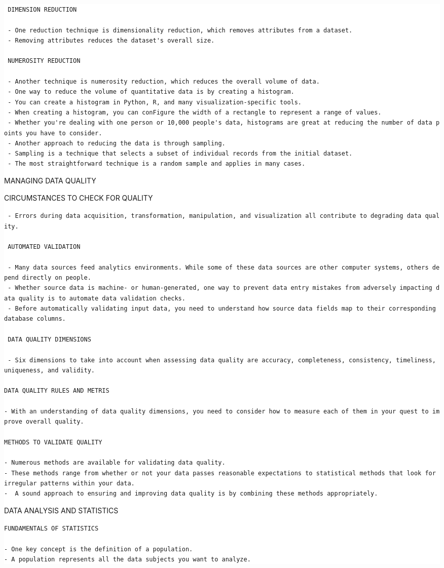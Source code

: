      DIMENSION REDUCTION

     - One reduction technique is dimensionality reduction, which removes attributes from a dataset.
     - Removing attributes reduces the dataset's overall size.

     NUMEROSITY REDUCTION

     - Another technique is numerosity reduction, which reduces the overall volume of data.
     - One way to reduce the volume of quantitative data is by creating a histogram.
     - You can create a histogram in Python, R, and many visualization-specific tools.
     - When creating a histogram, you can conFigure the width of a rectangle to represent a range of values.
     - Whether you're dealing with one person or 10,000 people's data, histograms are great at reducing the number of data points you have to consider.
     - Another approach to reducing the data is through sampling. 
     - Sampling is a technique that selects a subset of individual records from the initial dataset.
     - The most straightforward technique is a random sample and applies in many cases.


   MANAGING DATA QUALITY

   CIRCUMSTANCES TO CHECK FOR QUALITY

     - Errors during data acquisition, transformation, manipulation, and visualization all contribute to degrading data quality.

     AUTOMATED VALIDATION

     - Many data sources feed analytics environments. While some of these data sources are other computer systems, others depend directly on people.
     - Whether source data is machine- or human-generated, one way to prevent data entry mistakes from adversely impacting data quality is to automate data validation checks.
     - Before automatically validating input data, you need to understand how source data fields map to their corresponding database columns.

     DATA QUALITY DIMENSIONS

     - Six dimensions to take into account when assessing data quality are accuracy, completeness, consistency, timeliness, uniqueness, and validity. 

    DATA QUALITY RULES AND METRIS

    - With an understanding of data quality dimensions, you need to consider how to measure each of them in your quest to improve overall quality. 

    METHODS TO VALIDATE QUALITY

    - Numerous methods are available for validating data quality.
    - These methods range from whether or not your data passes reasonable expectations to statistical methods that look for irregular patterns within your data.
    -  A sound approach to ensuring and improving data quality is by combining these methods appropriately.

DATA ANALYSIS AND STATISTICS

    FUNDAMENTALS OF STATISTICS

    - One key concept is the definition of a population.
    - A population represents all the data subjects you want to analyze.
